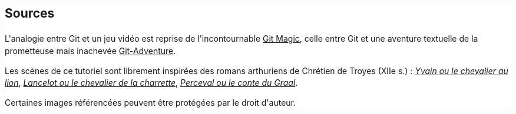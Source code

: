 ## Sources

L'analogie entre Git et un jeu vidéo est reprise de l'incontournable [Git Magic](http://www-cs-students.stanford.edu/~blynn/gitmagic/intl/fr/), celle entre Git et une aventure textuelle de la prometteuse mais inachevée [Git-Adventure](https://github.com/schwern/git-adventure).

Les scènes de ce tutoriel sont librement inspirées des romans arthuriens de
Chrétien de Troyes (XIIe s.) :
[*Yvain ou le chevalier au lion*](https://fr.wikipedia.org/wiki/Yvain_ou_le_Chevalier_au_lion),
[*Lancelot ou le chevalier de la charrette*](https://fr.wikipedia.org/wiki/Lancelot_ou_le_Chevalier_de_la_charrette), [*Perceval ou le conte du Graal*](https://fr.wikipedia.org/wiki/Perceval_ou_le_Conte_du_Graal).

Certaines images référencées peuvent être protégées par le droit d'auteur.
